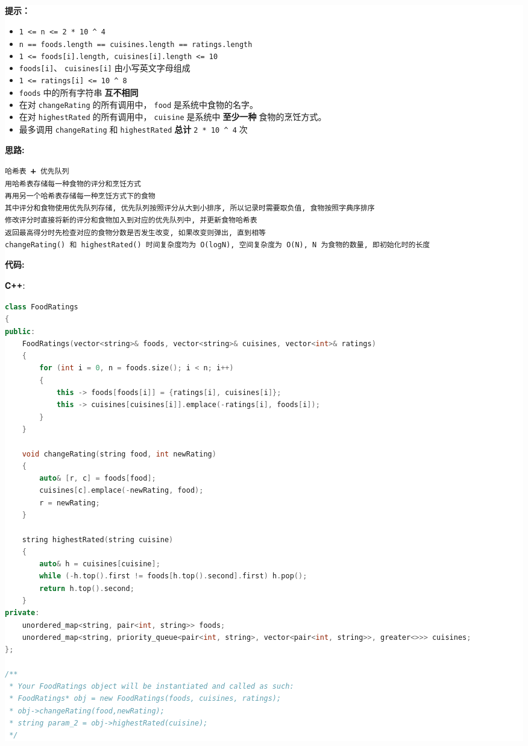 __提示：__

- `1 <= n <= 2 * 10 ^ 4`
- `n == foods.length == cuisines.length == ratings.length`
- `1 <= foods[i].length, cuisines[i].length <= 10`
- `foods[i]`、 `cuisines[i]` 由小写英文字母组成
- `1 <= ratings[i] <= 10 ^ 8`
- `foods` 中的所有字符串 __互不相同__
- 在对 `changeRating` 的所有调用中， `food` 是系统中食物的名字。
- 在对 `highestRated` 的所有调用中， `cuisine` 是系统中 __至少一种__ 食物的烹饪方式。
- 最多调用 `changeRating` 和 `highestRated` __总计__ `2 * 10 ^ 4` 次

__思路:__

```text
哈希表 ➕ 优先队列
用哈希表存储每一种食物的评分和烹饪方式
再用另一个哈希表存储每一种烹饪方式下的食物
其中评分和食物使用优先队列存储, 优先队列按照评分从大到小排序, 所以记录时需要取负值, 食物按照字典序排序
修改评分时直接将新的评分和食物加入到对应的优先队列中, 并更新食物哈希表
返回最高得分时先检查对应的食物分数是否发生改变, 如果改变则弹出, 直到相等
changeRating() 和 highestRated() 时间复杂度均为 O(logN), 空间复杂度为 O(N), N 为食物的数量, 即初始化时的长度
```

__代码:__

__C++__:

```C++
class FoodRatings 
{
public:
    FoodRatings(vector<string>& foods, vector<string>& cuisines, vector<int>& ratings) 
    {
        for (int i = 0, n = foods.size(); i < n; i++)
        {
            this -> foods[foods[i]] = {ratings[i], cuisines[i]};
            this -> cuisines[cuisines[i]].emplace(-ratings[i], foods[i]);
        }
    }
    
    void changeRating(string food, int newRating) 
    {
        auto& [r, c] = foods[food];
        cuisines[c].emplace(-newRating, food);
        r = newRating;
    }
    
    string highestRated(string cuisine) 
    {
        auto& h = cuisines[cuisine];
        while (-h.top().first != foods[h.top().second].first) h.pop();
        return h.top().second;
    }
private:
    unordered_map<string, pair<int, string>> foods;
    unordered_map<string, priority_queue<pair<int, string>, vector<pair<int, string>>, greater<>>> cuisines;
};

/**
 * Your FoodRatings object will be instantiated and called as such:
 * FoodRatings* obj = new FoodRatings(foods, cuisines, ratings);
 * obj->changeRating(food,newRating);
 * string param_2 = obj->highestRated(cuisine);
 */
```